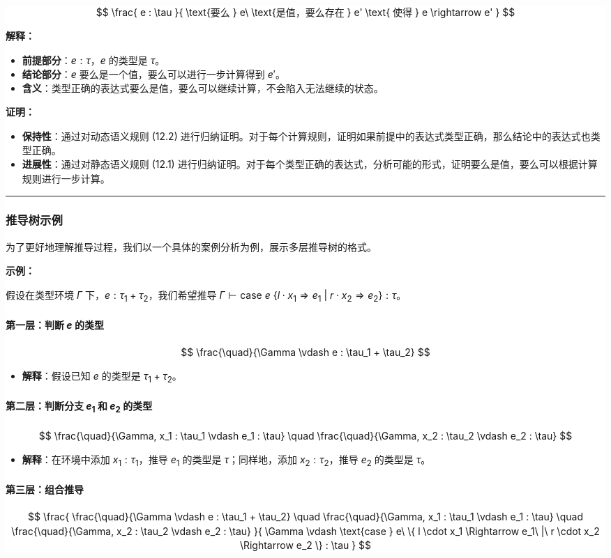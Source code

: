    $$
   \frac{
     e : \tau
   }{
     \text{要么 } e\ \text{是值，要么存在 } e' \text{ 使得 } e \rightarrow e'
   }
   $$

   **解释：**

   - **前提部分**：$e : \tau$，$e$ 的类型是 $\tau$。
   - **结论部分**：$e$ 要么是一个值，要么可以进行一步计算得到 $e'$。
   - **含义**：类型正确的表达式要么是值，要么可以继续计算，不会陷入无法继续的状态。

**证明：**

- **保持性**：通过对动态语义规则 (12.2) 进行归纳证明。对于每个计算规则，证明如果前提中的表达式类型正确，那么结论中的表达式也类型正确。
- **进展性**：通过对静态语义规则 (12.1) 进行归纳证明。对于每个类型正确的表达式，分析可能的形式，证明要么是值，要么可以根据计算规则进行一步计算。

---

### **推导树示例**

为了更好地理解推导过程，我们以一个具体的案例分析为例，展示多层推导树的格式。

**示例：**

假设在类型环境 $\Gamma$ 下，$e : \tau_1 + \tau_2$，我们希望推导 $\Gamma \vdash \text{case } e\ \{ l \cdot x_1 \Rightarrow e_1\ |\ r \cdot x_2 \Rightarrow e_2 \} : \tau$。

#### **第一层：判断 $e$ 的类型**

$$
\frac{\quad}{\Gamma \vdash e : \tau_1 + \tau_2}
$$

- **解释**：假设已知 $e$ 的类型是 $\tau_1 + \tau_2$。

#### **第二层：判断分支 $e_1$ 和 $e_2$ 的类型**

$$
\frac{\quad}{\Gamma, x_1 : \tau_1 \vdash e_1 : \tau} \quad \frac{\quad}{\Gamma, x_2 : \tau_2 \vdash e_2 : \tau}
$$

- **解释**：在环境中添加 $x_1 : \tau_1$，推导 $e_1$ 的类型是 $\tau$；同样地，添加 $x_2 : \tau_2$，推导 $e_2$ 的类型是 $\tau$。

#### **第三层：组合推导**

$$
\frac{
  \frac{\quad}{\Gamma \vdash e : \tau_1 + \tau_2} \quad
  \frac{\quad}{\Gamma, x_1 : \tau_1 \vdash e_1 : \tau} \quad
  \frac{\quad}{\Gamma, x_2 : \tau_2 \vdash e_2 : \tau}
}{
  \Gamma \vdash \text{case } e\ \{ l \cdot x_1 \Rightarrow e_1\ |\ r \cdot x_2 \Rightarrow e_2 \} : \tau
}
$$
